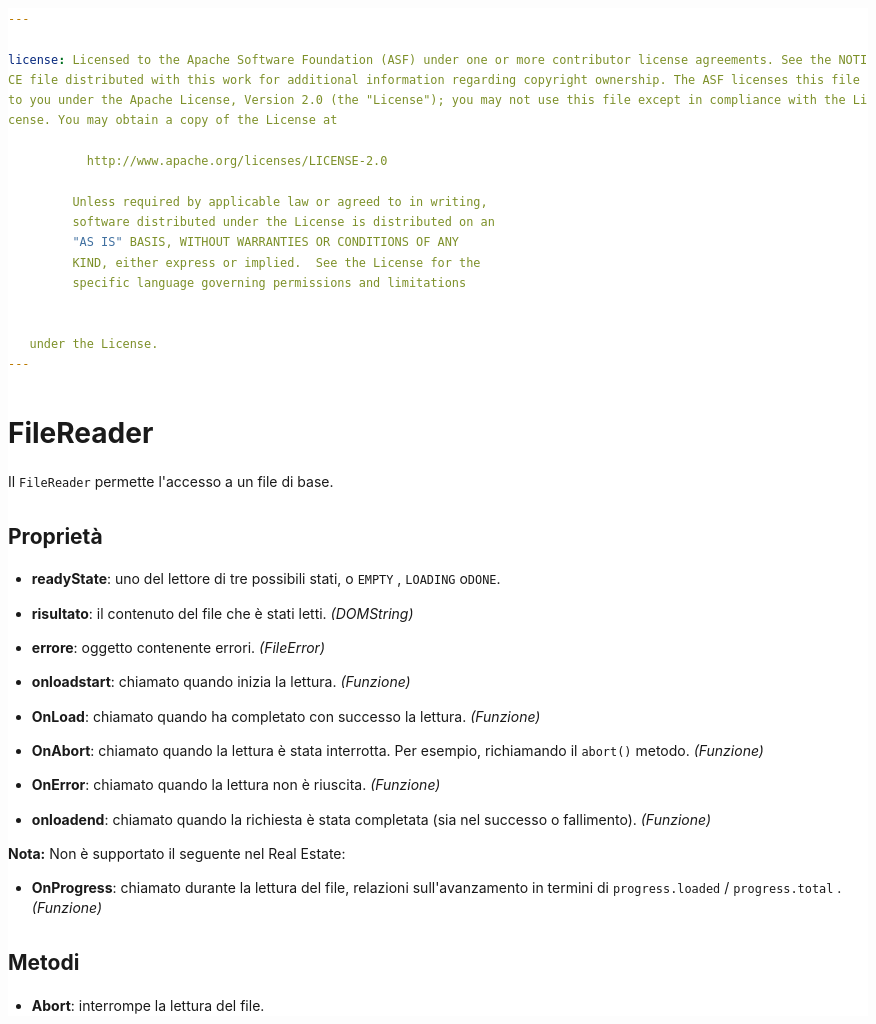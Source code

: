 ```yaml
---

license: Licensed to the Apache Software Foundation (ASF) under one or more contributor license agreements. See the NOTICE file distributed with this work for additional information regarding copyright ownership. The ASF licenses this file to you under the Apache License, Version 2.0 (the "License"); you may not use this file except in compliance with the License. You may obtain a copy of the License at

           http://www.apache.org/licenses/LICENSE-2.0
    
         Unless required by applicable law or agreed to in writing,
         software distributed under the License is distributed on an
         "AS IS" BASIS, WITHOUT WARRANTIES OR CONDITIONS OF ANY
         KIND, either express or implied.  See the License for the
         specific language governing permissions and limitations
    

   under the License.
---
```


# FileReader

Il `FileReader` permette l'accesso a un file di base.

## Proprietà

*   **readyState**: uno del lettore di tre possibili stati, o `EMPTY` , `LOADING` o`DONE`.

*   **risultato**: il contenuto del file che è stati letti. *(DOMString)*

*   **errore**: oggetto contenente errori. *(FileError)*

*   **onloadstart**: chiamato quando inizia la lettura. *(Funzione)*

*   **OnLoad**: chiamato quando ha completato con successo la lettura. *(Funzione)*

*   **OnAbort**: chiamato quando la lettura è stata interrotta. Per esempio, richiamando il `abort()` metodo. *(Funzione)*

*   **OnError**: chiamato quando la lettura non è riuscita. *(Funzione)*

*   **onloadend**: chiamato quando la richiesta è stata completata (sia nel successo o fallimento). *(Funzione)*

**Nota:** Non è supportato il seguente nel Real Estate:

*   **OnProgress**: chiamato durante la lettura del file, relazioni sull'avanzamento in termini di `progress.loaded` / `progress.total` . *(Funzione)*

## Metodi

*   **Abort**: interrompe la lettura del file.
